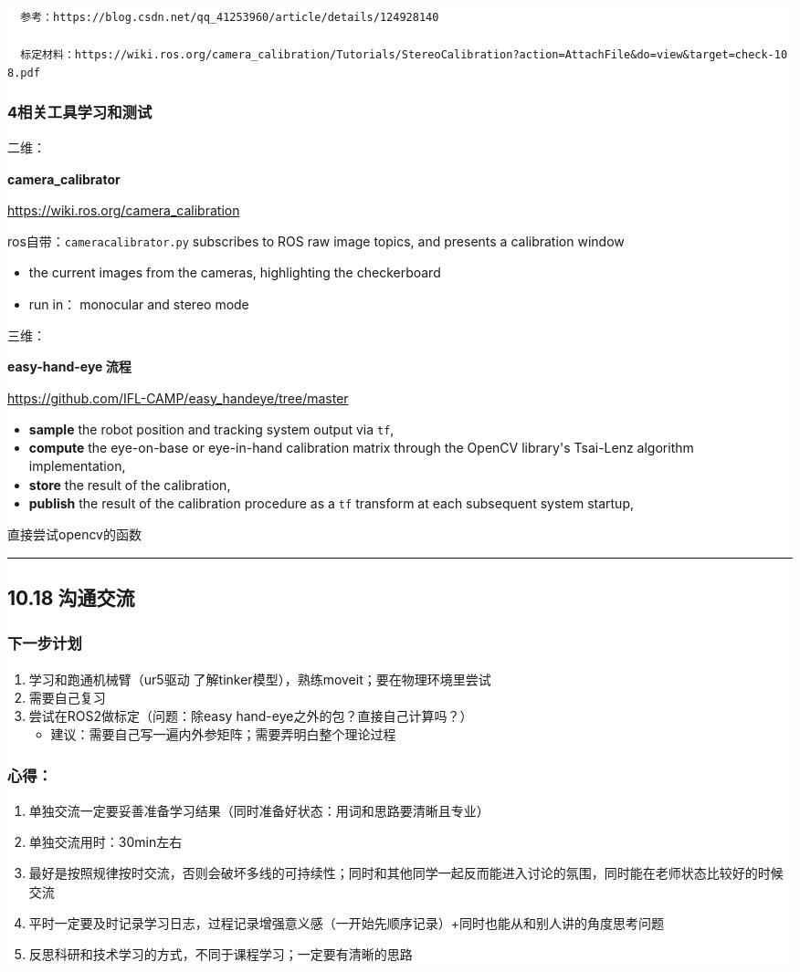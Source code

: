       参考：https://blog.csdn.net/qq_41253960/article/details/124928140

      标定材料：https://wiki.ros.org/camera_calibration/Tutorials/StereoCalibration?action=AttachFile&do=view&target=check-108.pdf





### 4相关工具学习和测试

二维：

**camera_calibrator**

https://wiki.ros.org/camera_calibration

ros自带：`cameracalibrator.py` subscribes to ROS raw image topics, and presents a calibration window

* the current images from the cameras, highlighting the checkerboard

* run in： monocular and stereo mode



三维：

**easy-hand-eye 流程**

https://github.com/IFL-CAMP/easy_handeye/tree/master

- **sample** the robot position and tracking system output via `tf`,
- **compute** the eye-on-base or eye-in-hand calibration matrix through the OpenCV library's Tsai-Lenz algorithm implementation,
- **store** the result of the calibration,
- **publish** the result of the calibration procedure as a `tf` transform at each subsequent system startup,



直接尝试opencv的函数







---

## 10.18 沟通交流

### 下一步计划

1. 学习和跑通机械臂（ur5驱动 了解tinker模型），熟练moveit；要在物理环境里尝试
2. 需要自己复习
3. 尝试在ROS2做标定（问题：除easy hand-eye之外的包？直接自己计算吗？）
   * 建议：需要自己写一遍内外参矩阵；需要弄明白整个理论过程

### 心得：

1. 单独交流一定要妥善准备学习结果（同时准备好状态：用词和思路要清晰且专业）

2. 单独交流用时：30min左右
3. 最好是按照规律按时交流，否则会破坏多线的可持续性；同时和其他同学一起反而能进入讨论的氛围，同时能在老师状态比较好的时候交流
4. 平时一定要及时记录学习日志，过程记录增强意义感（一开始先顺序记录）+同时也能从和别人讲的角度思考问题

5. 反思科研和技术学习的方式，不同于课程学习；一定要有清晰的思路

